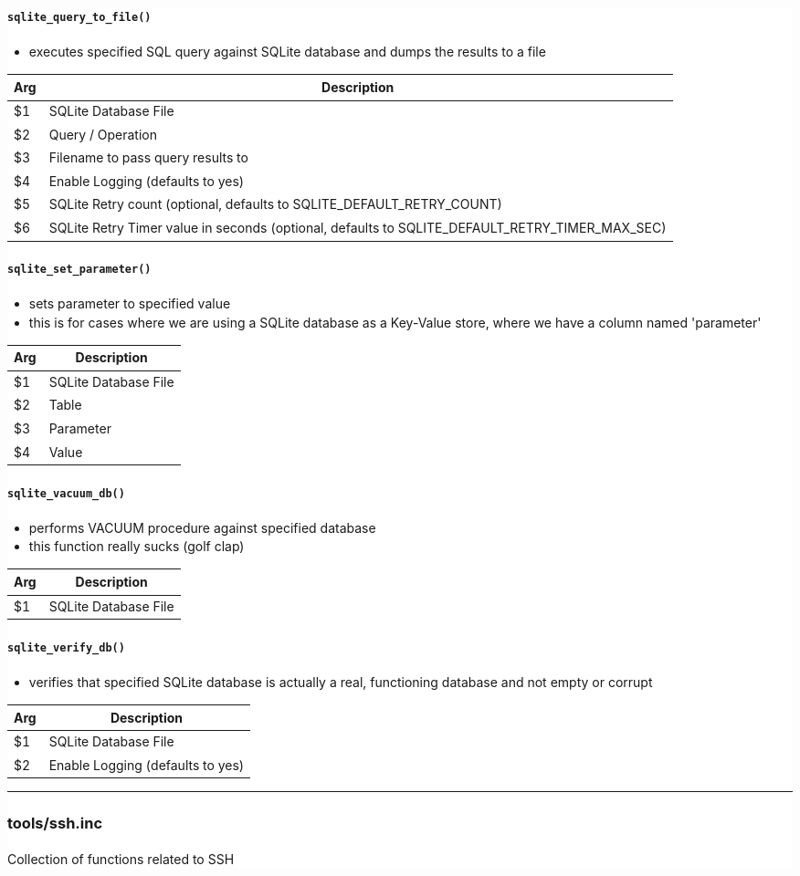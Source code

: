 #### `sqlite_query_to_file()`
- executes specified SQL query against SQLite database and dumps the results to a file

| Arg | Description |
| --- | --- |
| $1 | SQLite Database File
| $2 | Query / Operation
| $3 | Filename to pass query results to
| $4 | Enable Logging (defaults to yes)
| $5 | SQLite Retry count (optional, defaults to SQLITE_DEFAULT_RETRY_COUNT)
| $6 | SQLite Retry Timer value in seconds (optional, defaults to SQLITE_DEFAULT_RETRY_TIMER_MAX_SEC)

#### `sqlite_set_parameter()`
- sets parameter to specified value
- this is for cases where we are using a SQLite database as a Key-Value store, where we have a column named 'parameter'

| Arg | Description |
| --- | --- |
| $1 | SQLite Database File
| $2 | Table
| $3 | Parameter
| $4 | Value

#### `sqlite_vacuum_db()`
- performs VACUUM procedure against specified database
- this function really sucks (golf clap)

| Arg | Description |
| --- | --- |
| $1 | SQLite Database File

#### `sqlite_verify_db()`
- verifies that specified SQLite database is actually a real, functioning database and not empty or corrupt

| Arg | Description |
| --- | --- |
| $1 | SQLite Database File
| $2 | Enable Logging (defaults to yes)
***
### tools/ssh.inc
Collection of functions related to SSH
